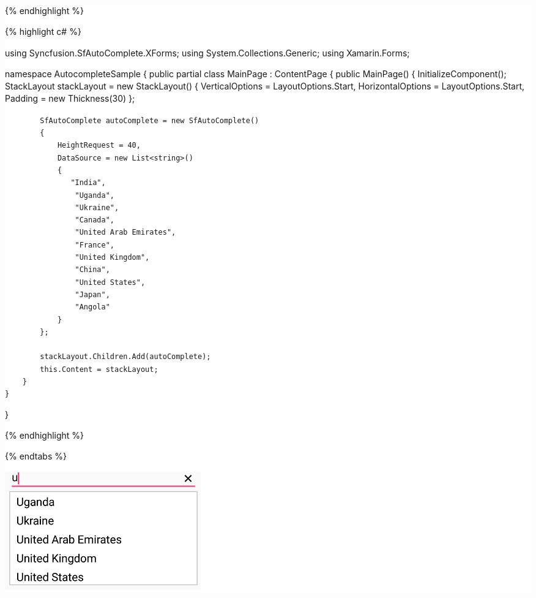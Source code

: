 {% endhighlight %}

{% highlight c# %}

using Syncfusion.SfAutoComplete.XForms;
using System.Collections.Generic;
using Xamarin.Forms;

namespace AutocompleteSample
{
    public partial class MainPage : ContentPage
    {
        public MainPage()
        {
            InitializeComponent();
            StackLayout stackLayout = new StackLayout()
            {
                VerticalOptions = LayoutOptions.Start,
                HorizontalOptions = LayoutOptions.Start,
                Padding = new Thickness(30)
            };

            SfAutoComplete autoComplete = new SfAutoComplete()
            {
                HeightRequest = 40,
                DataSource = new List<string>()
                {
                   "India",
                    "Uganda",
                    "Ukraine", 
                    "Canada",
                    "United Arab Emirates",
                    "France", 
                    "United Kingdom",
                    "China", 
                    "United States",
                    "Japan",
                    "Angola"
                }
            };

            stackLayout.Children.Add(autoComplete);
            this.Content = stackLayout;
        }
    }
}

{% endhighlight %}

{% endtabs %}

![Populating data string](images/Populating-Data/populating-data-string.png)
